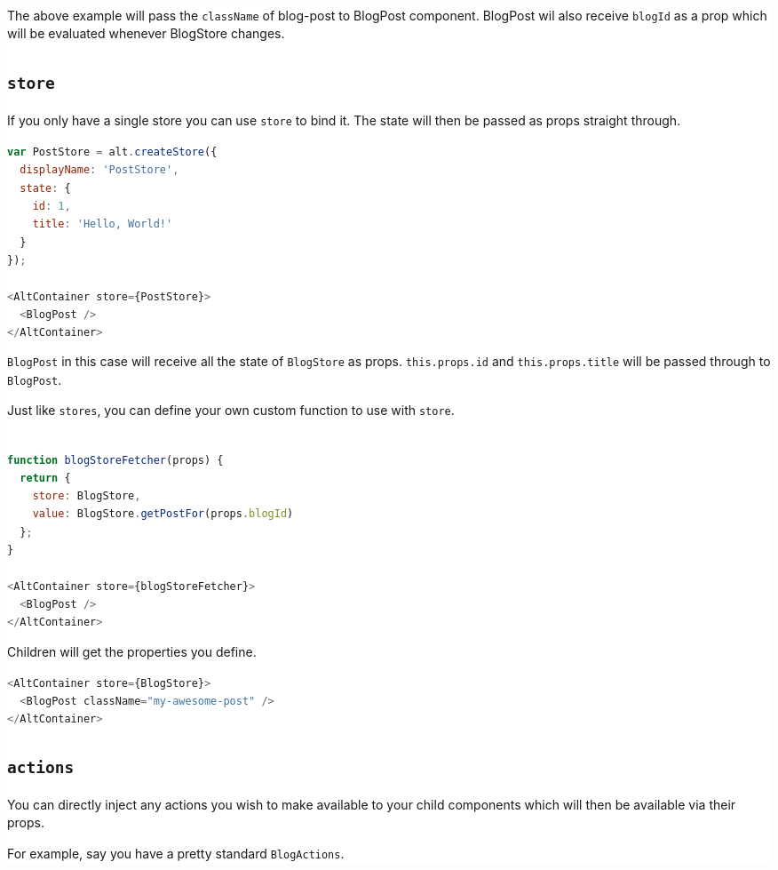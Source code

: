 The above example will pass the `className` of blog-post to BlogPost component. BlogPost wil also receive `blogId` as a prop which will be evaluated whenever BlogStore changes.

## `store`

If you only have a single store you can use `store` to bind it. The state will then be passed as props straight through.

```js
var PostStore = alt.createStore({
  displayName: 'PostStore',
  state: {
    id: 1,
    title: 'Hello, World!'
  }
});

<AltContainer store={PostStore}>
  <BlogPost />
</AltContainer>
```

`BlogPost` in this case will receive all the state of `BlogStore` as props. `this.props.id` and `this.props.title` will be passed through to `BlogPost`.

Just like `stores`, you can define your own custom function to use with `store`.

```js

function blogStoreFetcher(props) {
  return {
    store: BlogStore,
    value: BlogStore.getPostFor(props.blogId)
  };
}

<AltContainer store={blogStoreFetcher}>
  <BlogPost />
</AltContainer>
```

Children will get the properties you define.

```js
<AltContainer store={BlogStore}>
  <BlogPost className="my-awesome-post" />
</AltContainer>
```

## `actions`

You can directly inject any actions you wish to make available to your child components which will then be available via their props.

For example, say you have a pretty standard `BlogActions`.
